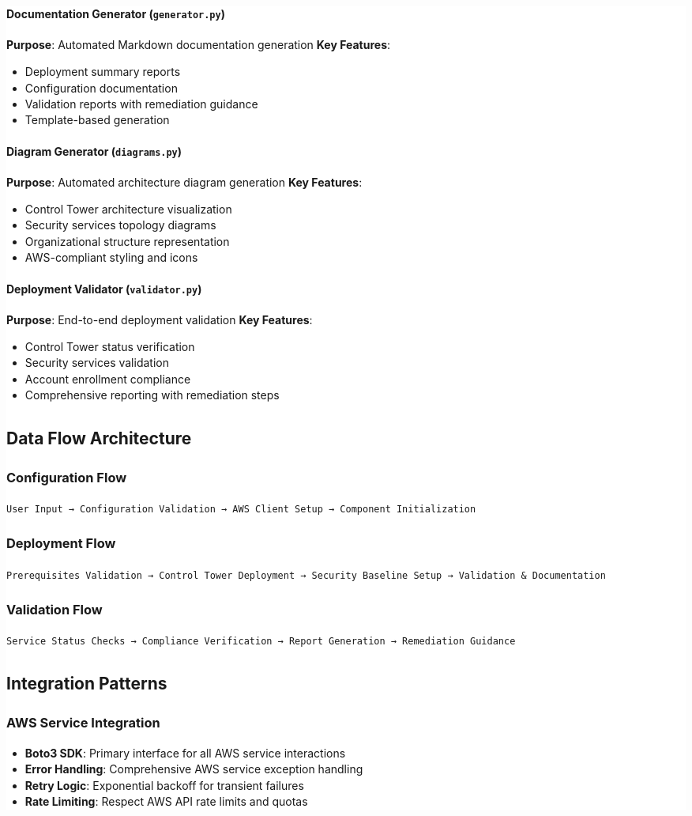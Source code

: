 #### Documentation Generator (`generator.py`)
**Purpose**: Automated Markdown documentation generation
**Key Features**:
- Deployment summary reports
- Configuration documentation
- Validation reports with remediation guidance
- Template-based generation

#### Diagram Generator (`diagrams.py`)
**Purpose**: Automated architecture diagram generation
**Key Features**:
- Control Tower architecture visualization
- Security services topology diagrams
- Organizational structure representation
- AWS-compliant styling and icons

#### Deployment Validator (`validator.py`)
**Purpose**: End-to-end deployment validation
**Key Features**:
- Control Tower status verification
- Security services validation
- Account enrollment compliance
- Comprehensive reporting with remediation steps

## Data Flow Architecture

### Configuration Flow
```
User Input → Configuration Validation → AWS Client Setup → Component Initialization
```

### Deployment Flow
```
Prerequisites Validation → Control Tower Deployment → Security Baseline Setup → Validation & Documentation
```

### Validation Flow
```
Service Status Checks → Compliance Verification → Report Generation → Remediation Guidance
```

## Integration Patterns

### AWS Service Integration
- **Boto3 SDK**: Primary interface for all AWS service interactions
- **Error Handling**: Comprehensive AWS service exception handling
- **Retry Logic**: Exponential backoff for transient failures
- **Rate Limiting**: Respect AWS API rate limits and quotas
